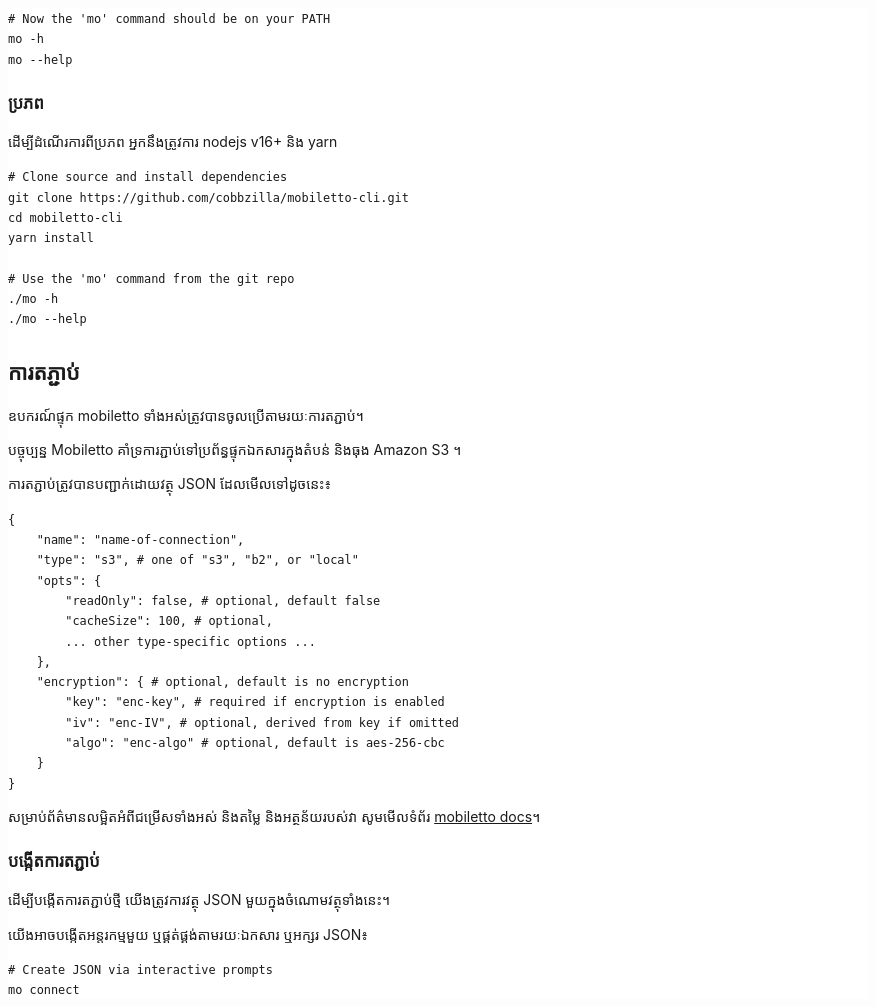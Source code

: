     # Now the 'mo' command should be on your PATH
    mo -h
    mo --help

 ### ប្រភព
 ដើម្បីដំណើរការពីប្រភព អ្នកនឹងត្រូវការ nodejs v16+ និង yarn

    # Clone source and install dependencies
    git clone https://github.com/cobbzilla/mobiletto-cli.git
    cd mobiletto-cli
    yarn install

    # Use the 'mo' command from the git repo
    ./mo -h
    ./mo --help

 ## ការតភ្ជាប់
 ឧបករណ៍ផ្ទុក mobiletto ទាំងអស់ត្រូវបានចូលប្រើតាមរយៈការតភ្ជាប់។

 បច្ចុប្បន្ន Mobiletto គាំទ្រការភ្ជាប់ទៅប្រព័ន្ធផ្ទុកឯកសារក្នុងតំបន់ និងធុង Amazon S3 ។

 ការតភ្ជាប់ត្រូវបានបញ្ជាក់ដោយវត្ថុ JSON ដែលមើលទៅដូចនេះ៖

    {
        "name": "name-of-connection",
        "type": "s3", # one of "s3", "b2", or "local"
        "opts": {
            "readOnly": false, # optional, default false
            "cacheSize": 100, # optional,
            ... other type-specific options ...
        },
        "encryption": { # optional, default is no encryption
            "key": "enc-key", # required if encryption is enabled
            "iv": "enc-IV", # optional, derived from key if omitted
            "algo": "enc-algo" # optional, default is aes-256-cbc
        }
    }

 សម្រាប់ព័ត៌មានលម្អិតអំពីជម្រើសទាំងអស់ និងតម្លៃ និងអត្ថន័យរបស់វា សូមមើលទំព័រ
 [mobiletto docs](https://www.npmjs.com/package/mobiletto#Basic-usage)។

 ### បង្កើតការតភ្ជាប់
 ដើម្បីបង្កើតការតភ្ជាប់ថ្មី យើងត្រូវការវត្ថុ JSON មួយក្នុងចំណោមវត្ថុទាំងនេះ។

 យើងអាចបង្កើតអន្តរកម្មមួយ ឬផ្គត់ផ្គង់តាមរយៈឯកសារ ឬអក្សរ JSON៖

    # Create JSON via interactive prompts
    mo connect
